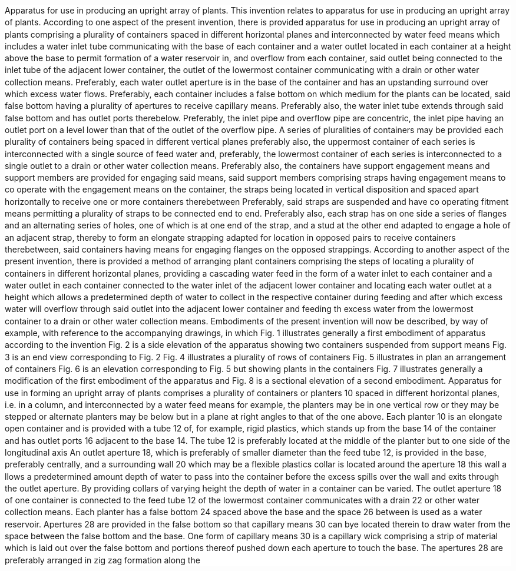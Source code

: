Apparatus for use in producing an upright array of plants. This invention relates to apparatus for use in producing an upright array of plants. According to one aspect of the present invention, there is provided apparatus for use in producing an upright array of plants comprising a plurality of containers spaced in different horizontal planes and interconnected by water feed means which includes a water inlet tube communicating with the base of each container and a water outlet located in each container at a height above the base to permit formation of a water reservoir in, and overflow from each container, said outlet being connected to the inlet tube of the adjacent lower container, the outlet of the lowermost container communicating with a drain or other water collection means. Preferably, each water outlet aperture is in the base of the container and has an upstanding surround over which excess water flows. Preferably, each container includes a false bottom on which medium for the plants can be located, said false bottom having a plurality of apertures to receive capillary means. Preferably also, the water inlet tube extends through said false bottom and has outlet ports therebelow. Preferably, the inlet pipe and overflow pipe are concentric, the inlet pipe having an outlet port on a level lower than that of the outlet of the overflow pipe. A series of pluralities of containers may be provided each plurality of containers being spaced in different vertical planes preferably also, the uppermost container of each series is interconnected with a single source of feed water and, preferably, the lowermost container of each series is interconnected to a single outlet to a drain or other water collection means. Preferably also, the containers have support engagement means and support members are provided for engaging said means, said support members comprising straps having engagement means to co operate with the engagement means on the container, the straps being located in vertical disposition and spaced apart horizontally to receive one or more containers therebetween Preferably, said straps are suspended and have co operating fitment means permitting a plurality of straps to be connected end to end. Preferably also, each strap has on one side a series of flanges and an alternating series of holes, one of which is at one end of the strap, and a stud at the other end adapted to engage a hole of an adjacent strap, thereby to form an elongate strapping adapted for location in opposed pairs to receive containers therebetween, said containers having means for engaging flanges on the opposed strappings. According to another aspect of the present invention, there is provided a method of arranging plant containers comprising the steps of locating a plurality of containers in different horizontal planes, providing a cascading water feed in the form of a water inlet to each container and a water outlet in each container connected to the water inlet of the adjacent lower container and locating each water outlet at a height which allows a predetermined depth of water to collect in the respective container during feeding and after which excess water will overflow through said outlet into the adjacent lower container and feeding th excess water from the lowermost container to a drain or other water collection means. Embodiments of the present invention will now be described, by way of example, with reference to the accompanying drawings, in which Fig. 1 illustrates generally a first embodiment of apparatus according to the invention Fig. 2 is a side elevation of the apparatus showing two containers suspended from support means Fig. 3 is an end view corresponding to Fig. 2 Fig. 4 illustrates a plurality of rows of containers Fig. 5 illustrates in plan an arrangement of containers Fig. 6 is an elevation corresponding to Fig. 5 but showing plants in the containers Fig. 7 illustrates generally a modification of the first embodiment of the apparatus and Fig. 8 is a sectional elevation of a second embodiment. Apparatus for use in forming an upright array of plants comprises a plurality of containers or planters 10 spaced in different horizontal planes, i.e. in a column, and interconnected by a water feed means for example, the planters may be in one vertical row or they may be stepped or alternate planters may be below but in a plane at right angles to that of the one above. Each planter 10 is an elongate open container and is provided with a tube 12 of, for example, rigid plastics, which stands up from the base 14 of the container and has outlet ports 16 adjacent to the base 14. The tube 12 is preferably located at the middle of the planter but to one side of the longitudinal axis An outlet aperture 18, which is preferably of smaller diameter than the feed tube 12, is provided in the base, preferably centrally, and a surrounding wall 20 which may be a flexible plastics collar is located around the aperture 18 this wall a llows a predetermined amount depth of water to pass into the container before the excess spills over the wall and exits through the outlet aperture. By providing collars of varying height the depth of water in a container can be varied. The outlet aperture 18 of one container is connected to the feed tube 12 of the lowermost container communicates with a drain 22 or other water collection means. Each planter has a false bottom 24 spaced above the base and the space 26 between is used as a water reservoir. Apertures 28 are provided in the false bottom so that capillary means 30 can bye located therein to draw water from the space between the false bottom and the base. One form of capillary means 30 is a capillary wick comprising a strip of material which is laid out over the false bottom and portions thereof pushed down each aperture to touch the base. The apertures 28 are preferably arranged in zig zag formation along the